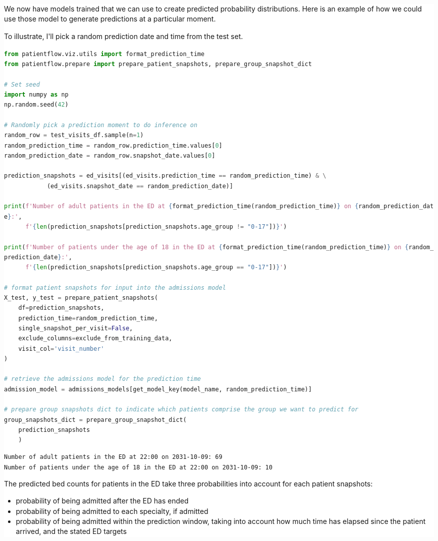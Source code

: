 We now have models trained that we can use to create predicted probability distributions. Here is an example of how we could use those model to generate predictions at a particular moment.

To illustrate, I'll pick a random prediction date and time from the test set.

```python
from patientflow.viz.utils import format_prediction_time
from patientflow.prepare import prepare_patient_snapshots, prepare_group_snapshot_dict

# Set seed
import numpy as np
np.random.seed(42)

# Randomly pick a prediction moment to do inference on
random_row = test_visits_df.sample(n=1)
random_prediction_time = random_row.prediction_time.values[0]
random_prediction_date = random_row.snapshot_date.values[0]

prediction_snapshots = ed_visits[(ed_visits.prediction_time == random_prediction_time) & \
            (ed_visits.snapshot_date == random_prediction_date)]

print(f'Number of adult patients in the ED at {format_prediction_time(random_prediction_time)} on {random_prediction_date}:',
      f'{len(prediction_snapshots[prediction_snapshots.age_group != "0-17"])}')

print(f'Number of patients under the age of 18 in the ED at {format_prediction_time(random_prediction_time)} on {random_prediction_date}:',
      f'{len(prediction_snapshots[prediction_snapshots.age_group == "0-17"])}')

# format patient snapshots for input into the admissions model
X_test, y_test = prepare_patient_snapshots(
    df=prediction_snapshots,
    prediction_time=random_prediction_time,
    single_snapshot_per_visit=False,
    exclude_columns=exclude_from_training_data,
    visit_col='visit_number'
)

# retrieve the admissions model for the prediction time
admission_model = admissions_models[get_model_key(model_name, random_prediction_time)]

# prepare group snapshots dict to indicate which patients comprise the group we want to predict for
group_snapshots_dict = prepare_group_snapshot_dict(
    prediction_snapshots
    )
```

    Number of adult patients in the ED at 22:00 on 2031-10-09: 69
    Number of patients under the age of 18 in the ED at 22:00 on 2031-10-09: 10

The predicted bed counts for patients in the ED take three probabilities into account for each patient snapshots:

- probability of being admitted after the ED has ended
- probability of being admitted to each specialty, if admitted
- probability of being admitted within the prediction window, taking into account how much time has elapsed since the patient arrived, and the stated ED targets
